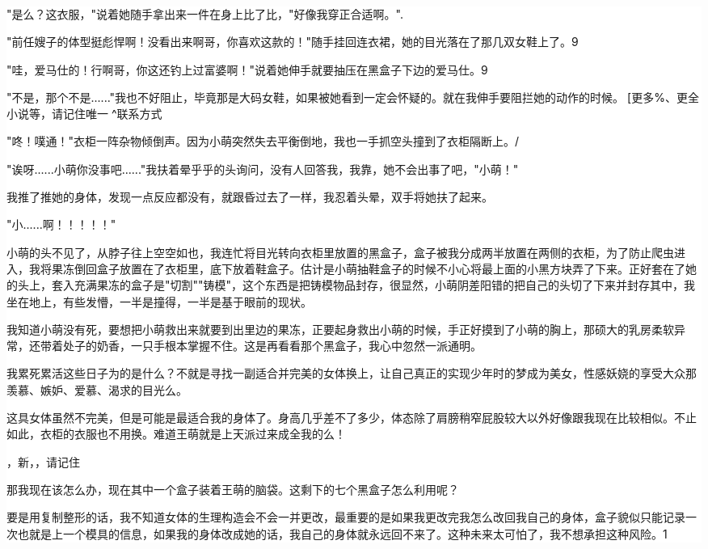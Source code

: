 



"是么？这衣服，"说着她随手拿出来一件在身上比了比，"好像我穿正合适啊。".





"前任嫂子的体型挺彪悍啊！没看出来啊哥，你喜欢这款的！"随手挂回连衣裙，她的目光落在了那几双女鞋上了。9



"哇，爱马仕的！行啊哥，你这还钓上过富婆啊！"说着她伸手就要抽压在黑盒子下边的爱马仕。9





"不是，那个不是......"我也不好阻止，毕竟那是大码女鞋，如果被她看到一定会怀疑的。就在我伸手要阻拦她的动作的时候。 [更多%、更全小说等，请记住唯一 ^联系方式



"咚！噗通！"衣柜一阵杂物倾倒声。因为小萌突然失去平衡倒地，我也一手抓空头撞到了衣柜隔断上。/





"诶呀......小萌你没事吧......"我扶着晕乎乎的头询问，没有人回答我，我靠，她不会出事了吧，"小萌！"





我推了推她的身体，发现一点反应都没有，就跟昏过去了一样，我忍着头晕，双手将她扶了起来。





"小......啊！！！！！"



小萌的头不见了，从脖子往上空空如也，我连忙将目光转向衣柜里放置的黑盒子，盒子被我分成两半放置在两侧的衣柜，为了防止爬虫进入，我将果冻倒回盒子放置在了衣柜里，底下放着鞋盒子。估计是小萌抽鞋盒子的时候不小心将最上面的小黑方块弄了下来。正好套在了她的头上，套入充满果冻的盒子是"切割""铸模"，这个东西是把铸模物品封存，很显然，小萌阴差阳错的把自己的头切了下来并封存其中，我坐在地上，有些发懵，一半是撞得，一半是基于眼前的现状。



我知道小萌没有死，要想把小萌救出来就要到出里边的果冻，正要起身救出小萌的时候，手正好摸到了小萌的胸上，那硕大的乳房柔软异常，还带着处子的奶香，一只手根本掌握不住。这是再看看那个黑盒子，我心中忽然一派通明。



我累死累活这些日子为的是什么？不就是寻找一副适合并完美的女体换上，让自己真正的实现少年时的梦成为美女，性感妖娆的享受大众那羡慕、嫉妒、爱慕、渴求的目光么。





这具女体虽然不完美，但是可能是最适合我的身体了。身高几乎差不了多少，体态除了肩膀稍窄屁股较大以外好像跟我现在比较相似。不止如此，衣柜的衣服也不用换。难道王萌就是上天派过来成全我的么！



，新，，请记住



那我现在该怎么办，现在其中一个盒子装着王萌的脑袋。这剩下的七个黑盒子怎么利用呢？



要是用复制整形的话，我不知道女体的生理构造会不会一并更改，最重要的是如果我更改完我怎么改回我自己的身体，盒子貌似只能记录一次也就是上一个模具的信息，如果我的身体改成她的话，我自己的身体就永远回不来了。这种未来太可怕了，我不想承担这种风险。1
